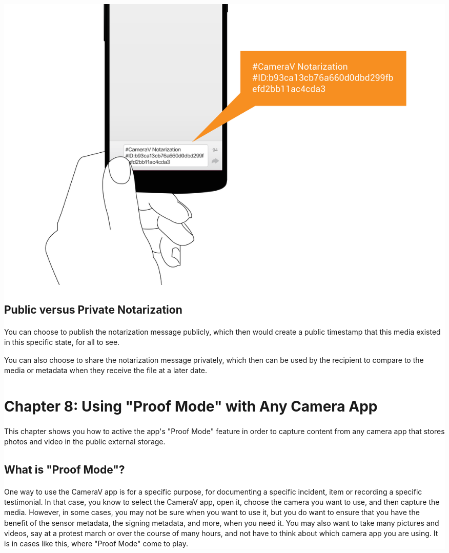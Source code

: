 ![notarizesms.png](images/flows/00.2img_notarize.png)

## Public versus Private Notarization

You can choose to publish the notarization message publicly, which then would create a public timestamp that this media existed in this specific state, for all to see.

You can also choose to share the notarization message privately, which then can be used by the recipient to compare to the media or metadata when they receive the file at a later date.






# Chapter 8: Using "Proof Mode" with Any Camera App

This chapter shows you how to active the app's "Proof Mode" feature in order to capture content from any camera app that stores photos and video in the public external storage.

## What is "Proof Mode"?

One way to use the CameraV app is for a specific purpose, for documenting a specific incident, item or recording a specific testimonial. In that case, you know to select the CameraV app, open it, choose the camera you want to use, and then capture the media. However, in some cases, you may not be sure when you want to use it, but you do want to ensure that you have the benefit of the sensor metadata, the signing metadata, and more, when you need it. You may also want to take many pictures and videos, say at a protest march or over the course of many hours, and not have to think about which camera app you are using. It is in cases like this, where "Proof Mode" come to play.
